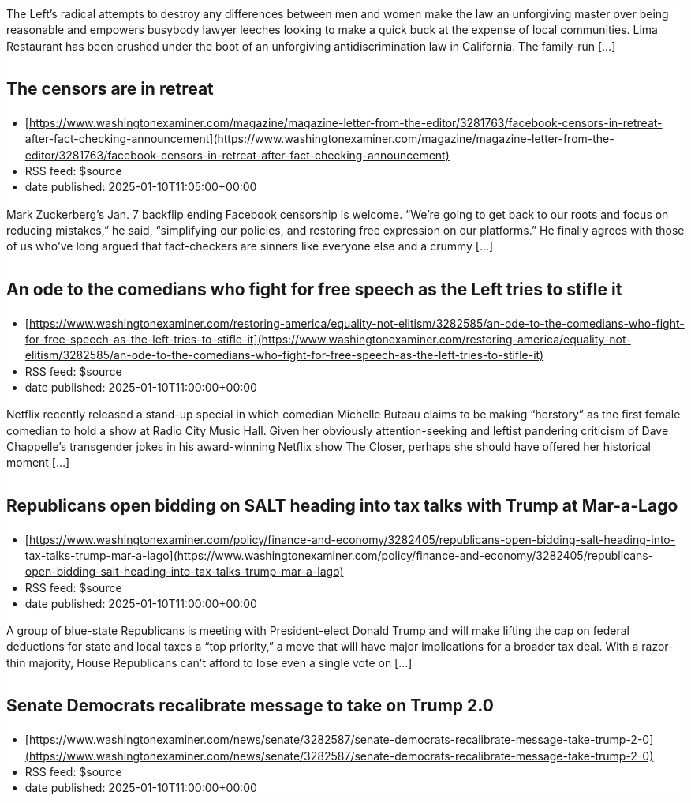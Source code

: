 The Left’s radical attempts to destroy any differences between men and women make the law an unforgiving master over being reasonable and empowers busybody lawyer leeches looking to make a quick buck at the expense of local communities. Lima Restaurant has been crushed under the boot of an unforgiving antidiscrimination law in California. The family-run [&#8230;]

## The censors are in retreat
 - [https://www.washingtonexaminer.com/magazine/magazine-letter-from-the-editor/3281763/facebook-censors-in-retreat-after-fact-checking-announcement](https://www.washingtonexaminer.com/magazine/magazine-letter-from-the-editor/3281763/facebook-censors-in-retreat-after-fact-checking-announcement)
 - RSS feed: $source
 - date published: 2025-01-10T11:05:00+00:00

Mark Zuckerberg’s Jan. 7 backflip ending Facebook censorship is welcome. “We’re going to get back to our roots and focus on reducing mistakes,” he said, “simplifying our policies, and restoring free expression on our platforms.” He finally agrees with those of us who’ve long argued that fact-checkers are sinners like everyone else and a crummy [&#8230;]

## An ode to the comedians who fight for free speech as the Left tries to stifle it
 - [https://www.washingtonexaminer.com/restoring-america/equality-not-elitism/3282585/an-ode-to-the-comedians-who-fight-for-free-speech-as-the-left-tries-to-stifle-it](https://www.washingtonexaminer.com/restoring-america/equality-not-elitism/3282585/an-ode-to-the-comedians-who-fight-for-free-speech-as-the-left-tries-to-stifle-it)
 - RSS feed: $source
 - date published: 2025-01-10T11:00:00+00:00

Netflix recently released a stand-up special in which comedian Michelle Buteau claims to be making “herstory” as the first female comedian to hold a show at Radio City Music Hall. Given her obviously attention-seeking and leftist pandering criticism of Dave Chappelle’s transgender jokes in his award-winning Netflix show The Closer, perhaps she should have offered her historical moment [&#8230;]

## Republicans open bidding on SALT heading into tax talks with Trump at Mar-a-Lago
 - [https://www.washingtonexaminer.com/policy/finance-and-economy/3282405/republicans-open-bidding-salt-heading-into-tax-talks-trump-mar-a-lago](https://www.washingtonexaminer.com/policy/finance-and-economy/3282405/republicans-open-bidding-salt-heading-into-tax-talks-trump-mar-a-lago)
 - RSS feed: $source
 - date published: 2025-01-10T11:00:00+00:00

A group of blue-state Republicans is meeting with President-elect Donald Trump and will make lifting the cap on federal deductions for state and local taxes a “top priority,” a move that will have major implications for a broader tax deal. With a razor-thin majority, House Republicans can’t afford to lose even a single vote on [&#8230;]

## Senate Democrats recalibrate message to take on Trump 2.0
 - [https://www.washingtonexaminer.com/news/senate/3282587/senate-democrats-recalibrate-message-take-trump-2-0](https://www.washingtonexaminer.com/news/senate/3282587/senate-democrats-recalibrate-message-take-trump-2-0)
 - RSS feed: $source
 - date published: 2025-01-10T11:00:00+00:00
